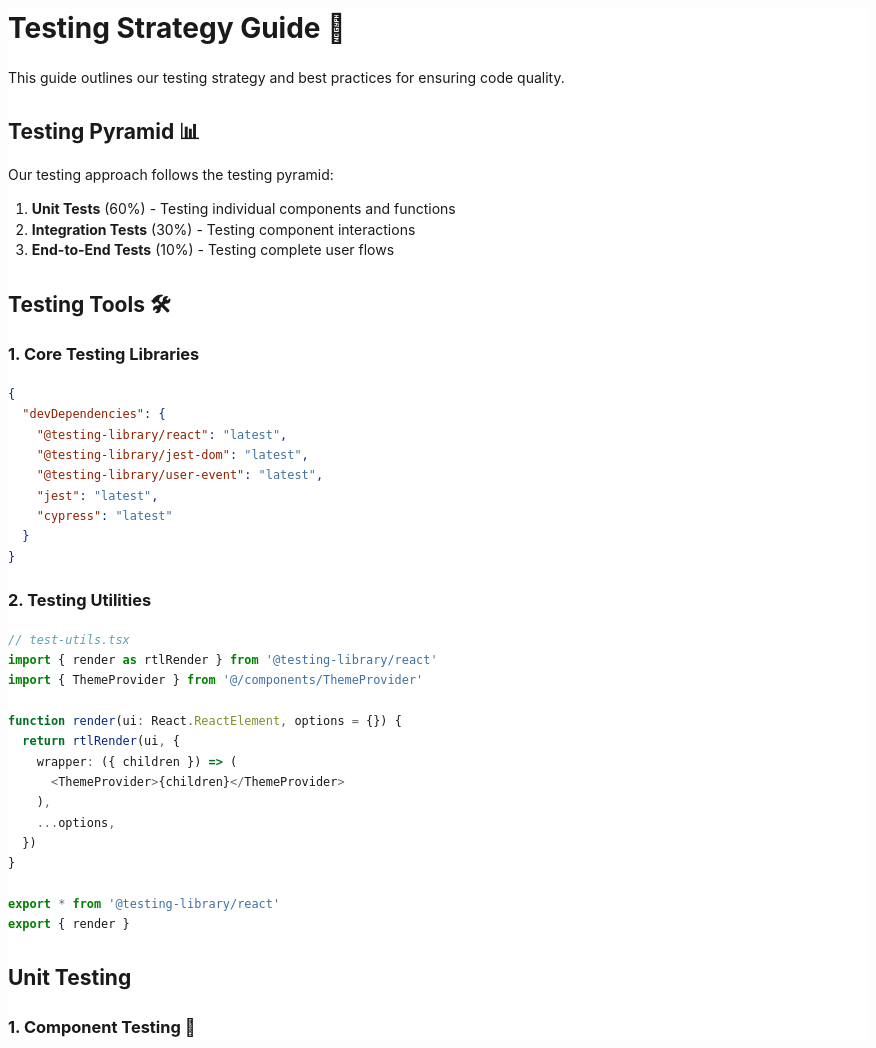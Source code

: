 # Testing Strategy Guide 🧪

This guide outlines our testing strategy and best practices for ensuring code quality.

## Testing Pyramid 📊

Our testing approach follows the testing pyramid:
1. **Unit Tests** (60%) - Testing individual components and functions
2. **Integration Tests** (30%) - Testing component interactions
3. **End-to-End Tests** (10%) - Testing complete user flows

## Testing Tools 🛠️

### 1. Core Testing Libraries

```json
{
  "devDependencies": {
    "@testing-library/react": "latest",
    "@testing-library/jest-dom": "latest",
    "@testing-library/user-event": "latest",
    "jest": "latest",
    "cypress": "latest"
  }
}
```

### 2. Testing Utilities

```typescript
// test-utils.tsx
import { render as rtlRender } from '@testing-library/react'
import { ThemeProvider } from '@/components/ThemeProvider'

function render(ui: React.ReactElement, options = {}) {
  return rtlRender(ui, {
    wrapper: ({ children }) => (
      <ThemeProvider>{children}</ThemeProvider>
    ),
    ...options,
  })
}

export * from '@testing-library/react'
export { render }
```

## Unit Testing

### 1. Component Testing 🧩
